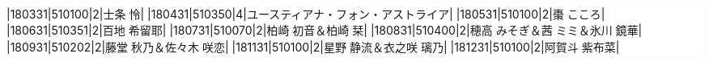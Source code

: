 |180331|510100|2|士条 怜|
|180431|510350|4|ユースティアナ・フォン・アストライア|
|180531|510100|2|棗 こころ|
|180631|510351|2|百地 希留耶|
|180731|510070|2|柏崎 初音＆柏崎 栞|
|180831|510400|2|穂高 みそぎ＆茜 ミミ＆氷川 鏡華|
|180931|510202|2|藤堂 秋乃＆佐々木 咲恋|
|181131|510100|2|星野 静流＆衣之咲 璃乃|
|181231|510100|2|阿賀斗 紫布菜|